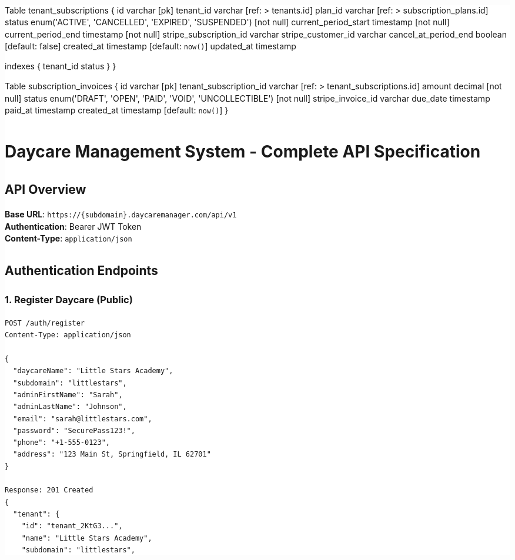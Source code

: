 Table tenant_subscriptions {
  id varchar [pk]
  tenant_id varchar [ref: > tenants.id]
  plan_id varchar [ref: > subscription_plans.id]
  status enum('ACTIVE', 'CANCELLED', 'EXPIRED', 'SUSPENDED') [not null]
  current_period_start timestamp [not null]
  current_period_end timestamp [not null]
  stripe_subscription_id varchar
  stripe_customer_id varchar
  cancel_at_period_end boolean [default: false]
  created_at timestamp [default: `now()`]
  updated_at timestamp
  
  indexes {
    tenant_id
    status
  }
}

Table subscription_invoices {
  id varchar [pk]
  tenant_subscription_id varchar [ref: > tenant_subscriptions.id]
  amount decimal [not null]
  status enum('DRAFT', 'OPEN', 'PAID', 'VOID', 'UNCOLLECTIBLE') [not null]
  stripe_invoice_id varchar
  due_date timestamp
  paid_at timestamp
  created_at timestamp [default: `now()`]
}

# Daycare Management System - Complete API Specification

## API Overview

**Base URL**: `https://{subdomain}.daycaremanager.com/api/v1`  
**Authentication**: Bearer JWT Token  
**Content-Type**: `application/json`

## Authentication Endpoints

### 1. Register Daycare (Public)
```http
POST /auth/register
Content-Type: application/json

{
  "daycareName": "Little Stars Academy",
  "subdomain": "littlestars",
  "adminFirstName": "Sarah",
  "adminLastName": "Johnson",
  "email": "sarah@littlestars.com",
  "password": "SecurePass123!",
  "phone": "+1-555-0123",
  "address": "123 Main St, Springfield, IL 62701"
}

Response: 201 Created
{
  "tenant": {
    "id": "tenant_2KtG3...",
    "name": "Little Stars Academy",
    "subdomain": "littlestars",
```